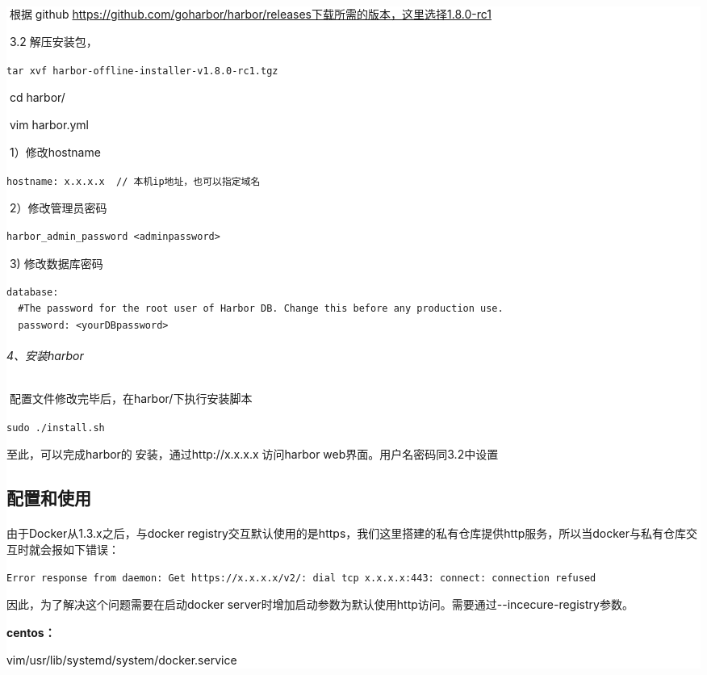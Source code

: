 ​	根据 github https://github.com/goharbor/harbor/releases下载所需的版本，这里选择1.8.0-rc1



​	3.2 解压安装包，

```
tar xvf harbor-offline-installer-v1.8.0-rc1.tgz 
```

​	cd harbor/

​	vim harbor.yml

​	1）修改hostname

```
hostname: x.x.x.x  // 本机ip地址，也可以指定域名
```

​	2）修改管理员密码

```
harbor_admin_password <adminpassword>
```

​	3) 修改数据库密码

```
database:
  #The password for the root user of Harbor DB. Change this before any production use.
  password: <yourDBpassword>
```



###### 4、安装harbor

​	配置文件修改完毕后，在harbor/下执行安装脚本

```
sudo ./install.sh
```



至此，可以完成harbor的 安装，通过http://x.x.x.x 访问harbor web界面。用户名密码同3.2中设置



## 配置和使用

由于Docker从1.3.x之后，与docker registry交互默认使用的是https，我们这里搭建的私有仓库提供http服务，所以当docker与私有仓库交互时就会报如下错误：

```
Error response from daemon: Get https://x.x.x.x/v2/: dial tcp x.x.x.x:443: connect: connection refused
```

因此，为了解决这个问题需要在启动docker server时增加启动参数为默认使用http访问。需要通过--incecure-registry参数。



**centos：**

vim/usr/lib/systemd/system/docker.service
